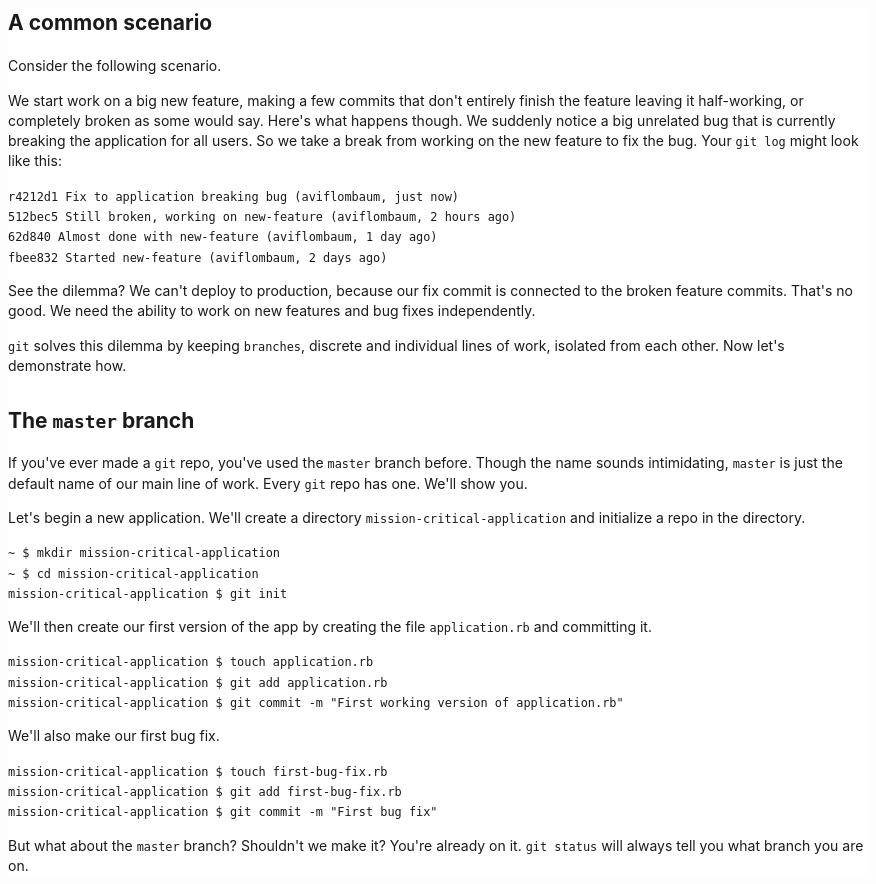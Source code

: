 ## A common scenario

Consider the following scenario.

We start work on a big new feature, making a few commits that don't entirely finish the feature leaving it half-working, or completely broken as some would say. Here's what happens though. We suddenly notice a big unrelated bug that is currently breaking the application for all users. So we take a break from working on the new feature to fix the bug. Your `git log` might look like this:

```
r4212d1 Fix to application breaking bug (aviflombaum, just now)
512bec5 Still broken, working on new-feature (aviflombaum, 2 hours ago)
62d840 Almost done with new-feature (aviflombaum, 1 day ago)
fbee832 Started new-feature (aviflombaum, 2 days ago)
```

See the dilemma? We can't deploy to production, because our fix commit is connected to the broken feature commits. That's no good. We need the ability to work on new features and bug fixes independently. 

`git` solves this dilemma by keeping `branches`, discrete and individual lines of work, isolated from each other. Now let's demonstrate how.


## The `master` branch

If you've ever made a `git` repo, you've used the `master` branch before. Though the name sounds intimidating, `master` is just the default name of our main line of work. Every `git` repo has one. We'll show you.

Let's begin a new application. We'll create a directory `mission-critical-application` and initialize a repo in the directory.

```
~ $ mkdir mission-critical-application
~ $ cd mission-critical-application
mission-critical-application $ git init
```

We'll then create our first version of the app by creating the file `application.rb` and committing it.

```
mission-critical-application $ touch application.rb
mission-critical-application $ git add application.rb
mission-critical-application $ git commit -m "First working version of application.rb"
```

We'll also make our first bug fix.

```
mission-critical-application $ touch first-bug-fix.rb
mission-critical-application $ git add first-bug-fix.rb
mission-critical-application $ git commit -m "First bug fix"
```

But what about the `master` branch? Shouldn't we make it? You're already on it. `git status` will always tell you what branch you are on.
